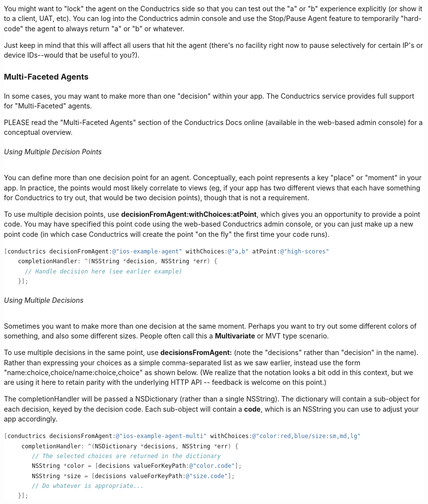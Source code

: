 You might want to "lock" the agent on the Conductrics side so that you can test out the "a" or "b" experience explicitly (or show it to a client, UAT, etc).  You can log into the Conductrics admin console and use the Stop/Pause Agent feature to temporarily "hard-code" the agent to always return "a" or "b" or whatever. 

Just keep in mind that this will affect all users that hit the agent (there's no facility right now to pause selectively for certain IP's or device IDs--would that be useful to you?).

### Multi-Faceted Agents

In some cases, you may want to make more than one "decision" within your app. The Conductrics service provides full support for "Multi-Faceted" agents. 

PLEASE read the "Multi-Faceted Agents" section of the Conductrics Docs online (available in the web-based admin console) for a conceptual overview.

###### Using Multiple Decision Points
You can define more than one decision point for an agent. Conceptually, each point represents a key "place" or "moment" in your app. In practice, the points would most likely correlate to views (eg, if your app has two different views that each have something for Conductrics to try out, that would be two decision points), though that is not a requirement.

To use multiple decision points, use **decisionFromAgent:withChoices:atPoint**, which gives you an opportunity to provide a point code. You may have specified this point code using the web-based Conductrics admin console, or you can just make up a new point code (in which case Conductrics will create the point "on the fly" the first time your code runs).

```objective-c
[conductrics decisionFromAgent:@"ios-example-agent" withChoices:@"a,b" atPoint:@"high-scores"
    completionHandler: ^(NSString *decision, NSString *err) {
      // Handle decision here (see earlier example)
    }];
```

###### Using Multiple Decisions
Sometimes you want to make more than one decision at the same moment. Perhaps you want to try out some different colors of something, and also some different sizes. People often call this a **Multivariate** or MVT type scenario.

To use multiple decisions in the same point, use **decisionsFromAgent:** (note the "decisions" rather than "decision" in the name). Rather than expressing your choices as a simple comma-separated list as we saw earlier, instead use the form "name:choice,choice/name:choice,choice" as shown below. (We realize that the notation looks a bit odd in this context, but we are using it here to retain parity with the underlying HTTP API -- feedback is welcome on this point.) 

The completionHandler will be passed a NSDictionary (rather than a single NSString). The dictionary will contain a sub-object for each decision, keyed by the decision code. Each sub-object will contain a **code**, which is an NSString you can use to adjust your app accordingly.

```objective-c
[conductrics decisionsFromAgent:@"ios-example-agent-multi" withChoices:@"color:red,blue/size:sm,md,lg"
     completionHandler: ^(NSDictionary *decisions, NSString *err) {
        // The selected choices are returned in the dictionary
        NSString *color = [decisions valueForKeyPath:@"color.code"];
        NSString *size = [decisions valueForKeyPath:@"size.code"];
        // Do whatever is appropriate...
    }];
```
